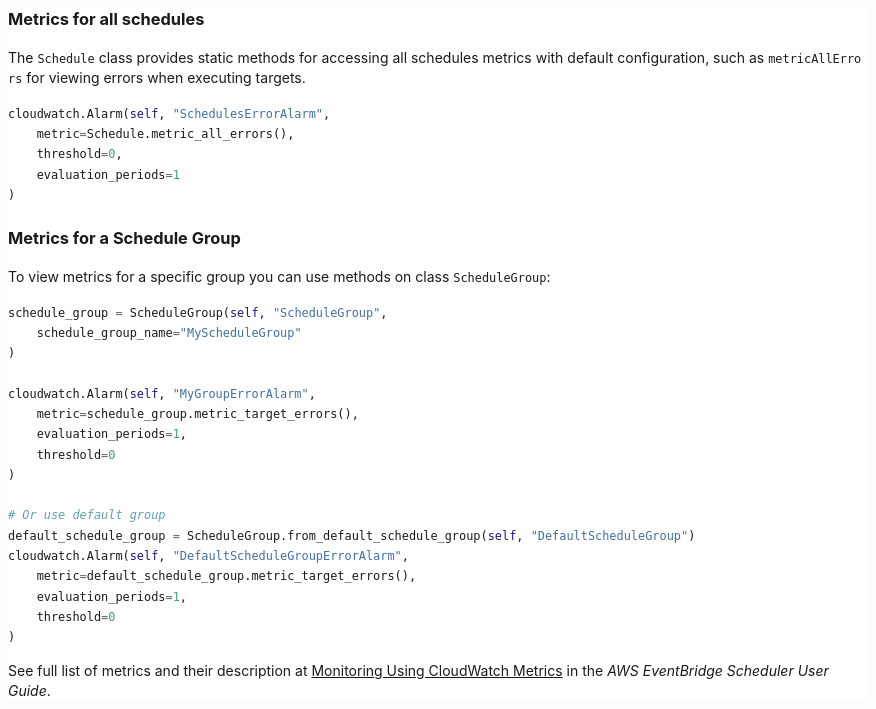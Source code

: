 ### Metrics for all schedules

The `Schedule` class provides static methods for accessing all schedules metrics with default configuration, such as `metricAllErrors` for viewing errors when executing targets.

```python
cloudwatch.Alarm(self, "SchedulesErrorAlarm",
    metric=Schedule.metric_all_errors(),
    threshold=0,
    evaluation_periods=1
)
```

### Metrics for a Schedule Group

To view metrics for a specific group you can use methods on class `ScheduleGroup`:

```python
schedule_group = ScheduleGroup(self, "ScheduleGroup",
    schedule_group_name="MyScheduleGroup"
)

cloudwatch.Alarm(self, "MyGroupErrorAlarm",
    metric=schedule_group.metric_target_errors(),
    evaluation_periods=1,
    threshold=0
)

# Or use default group
default_schedule_group = ScheduleGroup.from_default_schedule_group(self, "DefaultScheduleGroup")
cloudwatch.Alarm(self, "DefaultScheduleGroupErrorAlarm",
    metric=default_schedule_group.metric_target_errors(),
    evaluation_periods=1,
    threshold=0
)
```

See full list of metrics and their description at
[Monitoring Using CloudWatch Metrics](https://docs.aws.amazon.com/scheduler/latest/UserGuide/monitoring-cloudwatch.html)
in the *AWS EventBridge Scheduler User Guide*.
